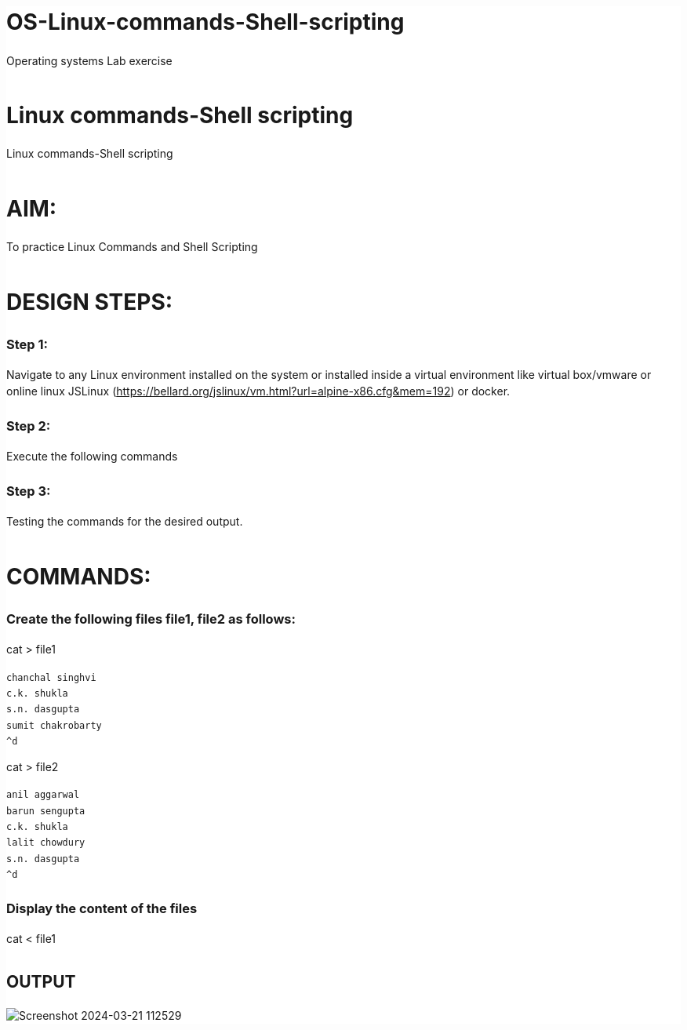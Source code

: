 # OS-Linux-commands-Shell-scripting
Operating systems Lab exercise
# Linux commands-Shell scripting
Linux commands-Shell scripting

# AIM:
To practice Linux Commands and Shell Scripting

# DESIGN STEPS:

### Step 1:

Navigate to any Linux environment installed on the system or installed inside a virtual environment like virtual box/vmware or online linux JSLinux (https://bellard.org/jslinux/vm.html?url=alpine-x86.cfg&mem=192) or docker.

### Step 2:

Execute the following commands

### Step 3:

Testing the commands for the desired output. 

# COMMANDS:
### Create the following files file1, file2 as follows:
cat > file1
```
chanchal singhvi
c.k. shukla
s.n. dasgupta
sumit chakrobarty
^d
```
cat > file2
```
anil aggarwal
barun sengupta
c.k. shukla
lalit chowdury
s.n. dasgupta
^d
```
### Display the content of the files
cat < file1
## OUTPUT
![Screenshot 2024-03-21 112529](https://github.com/Bakkiyalakshmiethiraj/OS-Linux-commands-Shell-script/assets/144870983/316e6f8f-437f-431f-bf66-3f07c642dbfb)

